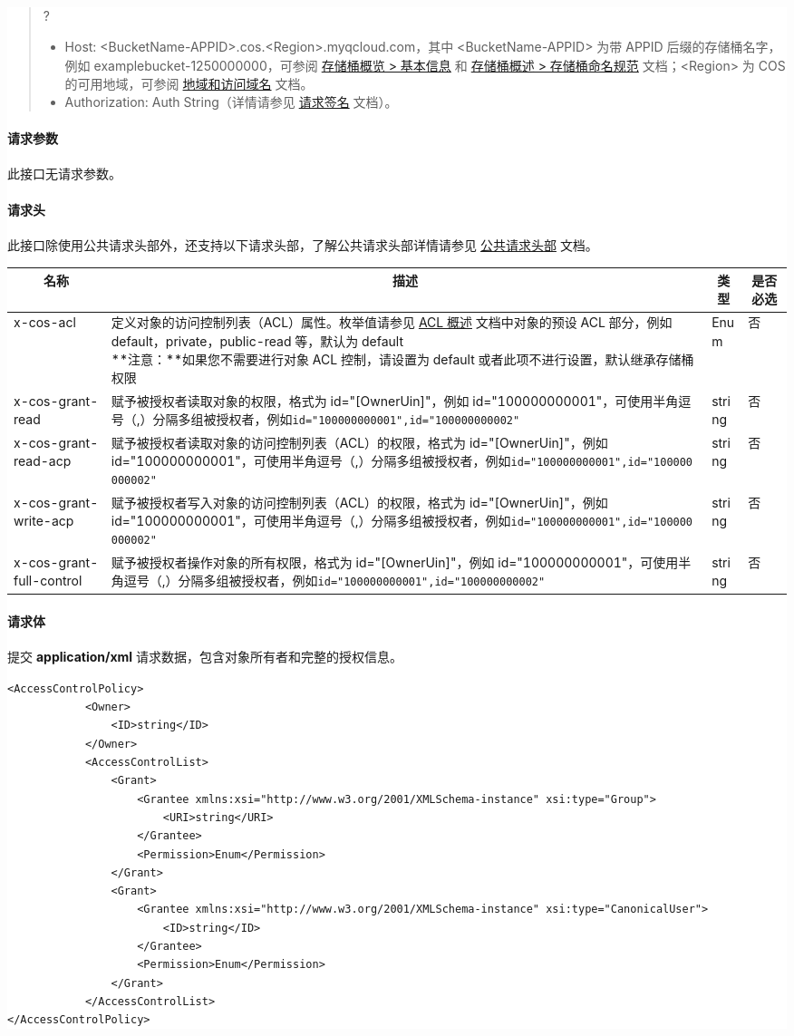 
>? 
> - Host: &lt;BucketName-APPID>.cos.&lt;Region>.myqcloud.com，其中 &lt;BucketName-APPID> 为带 APPID 后缀的存储桶名字，例如 examplebucket-1250000000，可参阅 [存储桶概览 > 基本信息](https://intl.cloud.tencent.com/document/product/436/38493) 和 [存储桶概述 > 存储桶命名规范](https://intl.cloud.tencent.com/document/product/436/13312) 文档；&lt;Region> 为 COS 的可用地域，可参阅 [地域和访问域名](https://intl.cloud.tencent.com/document/product/436/6224) 文档。
> - Authorization: Auth String（详情请参见 [请求签名](https://intl.cloud.tencent.com/document/product/436/7778) 文档）。
> 

#### 请求参数

此接口无请求参数。

#### 请求头

此接口除使用公共请求头部外，还支持以下请求头部，了解公共请求头部详情请参见 [公共请求头部](https://intl.cloud.tencent.com/document/product/436/7728) 文档。

| 名称  | 描述 | 类型 | 是否必选 |
| --- | --- | --- | --- |
| x-cos-acl | 定义对象的访问控制列表（ACL）属性。枚举值请参见 [ACL 概述](https://intl.cloud.tencent.com/document/product/436/30583#.E9.A2.84.E8.AE.BE.E7.9A.84-acl) 文档中对象的预设 ACL 部分，例如 default，private，public-read 等，默认为 default<br>**注意：**如果您不需要进行对象 ACL 控制，请设置为 default 或者此项不进行设置，默认继承存储桶权限 | Enum | 否 |
| x-cos-grant-read | 赋予被授权者读取对象的权限，格式为 id="[OwnerUin]"，例如 id="100000000001"，可使用半角逗号（,）分隔多组被授权者，例如`id="100000000001",id="100000000002"` | string | 否 |
| x-cos-grant-read-acp | 赋予被授权者读取对象的访问控制列表（ACL）的权限，格式为 id="[OwnerUin]"，例如 id="100000000001"，可使用半角逗号（,）分隔多组被授权者，例如`id="100000000001",id="100000000002"` | string | 否 |
| x-cos-grant-write-acp | 赋予被授权者写入对象的访问控制列表（ACL）的权限，格式为 id="[OwnerUin]"，例如 id="100000000001"，可使用半角逗号（,）分隔多组被授权者，例如`id="100000000001",id="100000000002"` | string | 否 |
| x-cos-grant-full-control | 赋予被授权者操作对象的所有权限，格式为 id="[OwnerUin]"，例如 id="100000000001"，可使用半角逗号（,）分隔多组被授权者，例如`id="100000000001",id="100000000002"` | string | 否 |

#### 请求体

提交 **application/xml** 请求数据，包含对象所有者和完整的授权信息。

```shell
<AccessControlPolicy>
			<Owner>
				<ID>string</ID>
			</Owner>
			<AccessControlList>
				<Grant>
					<Grantee xmlns:xsi="http://www.w3.org/2001/XMLSchema-instance" xsi:type="Group">
						<URI>string</URI>
					</Grantee>
					<Permission>Enum</Permission>
				</Grant>
				<Grant>
					<Grantee xmlns:xsi="http://www.w3.org/2001/XMLSchema-instance" xsi:type="CanonicalUser">
						<ID>string</ID>
					</Grantee>
					<Permission>Enum</Permission>
				</Grant>
			</AccessControlList>
</AccessControlPolicy>
```
